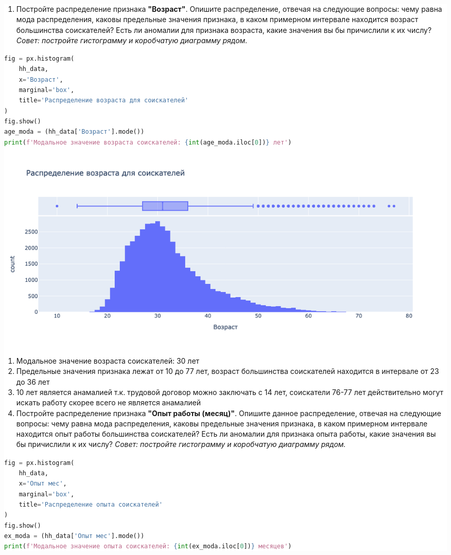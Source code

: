 1. Постройте распределение признака **"Возраст"**. Опишите распределение, отвечая на следующие вопросы: чему равна мода распределения, каковы предельные значения признака, в каком примерном интервале находится возраст большинства соискателей? Есть ли аномалии для признака возраста, какие значения вы бы причислили к их числу?
*Совет: постройте гистограмму и коробчатую диаграмму рядом.*
```Python
fig = px.histogram(
    hh_data,
    x='Возраст',
    marginal='box',
    title='Распределение возраста для соискателей'
)
fig.show()
age_moda = (hh_data['Возраст'].mode())
print(f'Модальное значение возраста соискателей: {int(age_moda.iloc[0])} лет')
```
<img src=https://github.com/Long205sm/SF_Project_1/blob/master/graphs/1.png>

1. Модальное значение возраста соискателей: 30 лет
2. Предельные значения признака лежат от 10 до 77 лет, возраст большинства соискателей находится в интервале от 23 до 36 лет
3. 10 лет является анамалией т.к. трудовой договор можно заключать с 14 лет, соискатели 76-77 лет действительно могут искать работу скорее всего не является анамалией
2. Постройте распределение признака **"Опыт работы (месяц)"**. Опишите данное распределение, отвечая на следующие вопросы: чему равна мода распределения, каковы предельные значения признака, в каком примерном интервале находится опыт работы большинства соискателей? Есть ли аномалии для признака опыта работы, какие значения вы бы причислили к их числу?
*Совет: постройте гистограмму и коробчатую диаграмму рядом.*
```python
fig = px.histogram(
    hh_data,
    x='Опыт мес',
    marginal='box',
    title='Распределение опыта соискателей'
)
fig.show()
ex_moda = (hh_data['Опыт мес'].mode())
print(f'Модальное значение опыта соискателей: {int(ex_moda.iloc[0])} месяцев')
```